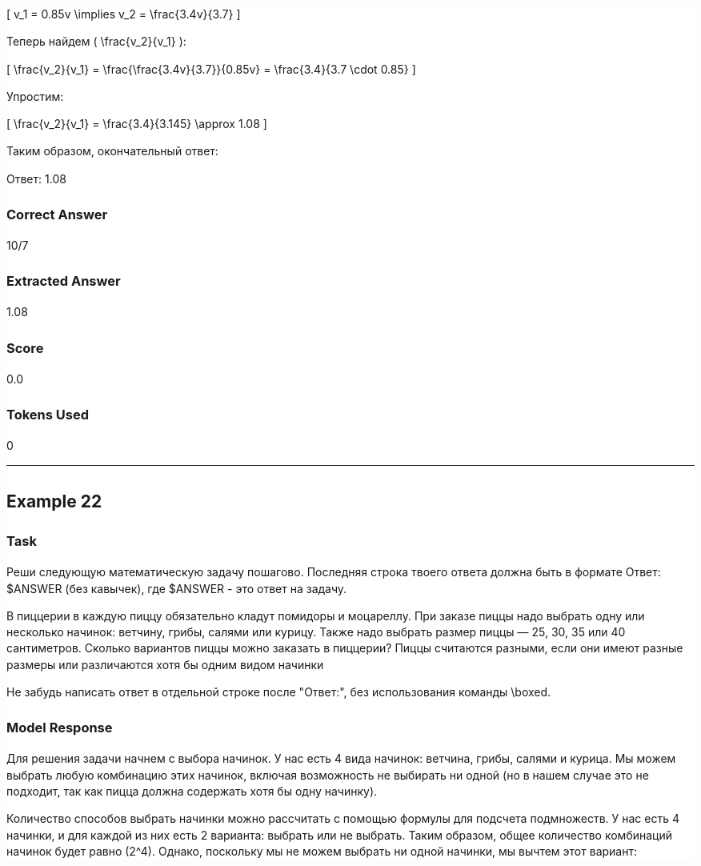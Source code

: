 \[
v_1 = 0.85v \implies v_2 = \frac{3.4v}{3.7}
\]

Теперь найдем \( \frac{v_2}{v_1} \):

\[
\frac{v_2}{v_1} = \frac{\frac{3.4v}{3.7}}{0.85v} = \frac{3.4}{3.7 \cdot 0.85}
\]

Упростим:

\[
\frac{v_2}{v_1} = \frac{3.4}{3.145} \approx 1.08
\]

Таким образом, окончательный ответ:

Ответ: 1.08

### Correct Answer
10/7

### Extracted Answer
1.08

### Score
0.0

### Tokens Used
0

---

## Example 22

### Task
Реши следующую математическую задачу пошагово. Последняя строка твоего ответа должна быть в формате Ответ: $ANSWER (без кавычек), где $ANSWER - это ответ на задачу.

В пиццерии в каждую пиццу обязательно кладут помидоры и моцареллу. При заказе пиццы надо выбрать одну или несколько начинок: ветчину, грибы, салями или курицу. Также надо выбрать размер пиццы — 25, 30, 35 или 40 сантиметров. Сколько вариантов пиццы можно заказать в пиццерии? Пиццы считаются разными, если они имеют разные размеры или различаются хотя бы одним видом начинки

Не забудь написать ответ в отдельной строке после "Ответ:", без использования команды \boxed.

### Model Response
Для решения задачи начнем с выбора начинок. У нас есть 4 вида начинок: ветчина, грибы, салями и курица. Мы можем выбрать любую комбинацию этих начинок, включая возможность не выбирать ни одной (но в нашем случае это не подходит, так как пицца должна содержать хотя бы одну начинку).

Количество способов выбрать начинки можно рассчитать с помощью формулы для подсчета подмножеств. У нас есть 4 начинки, и для каждой из них есть 2 варианта: выбрать или не выбрать. Таким образом, общее количество комбинаций начинок будет равно \(2^4\). Однако, поскольку мы не можем выбрать ни одной начинки, мы вычтем этот вариант:

